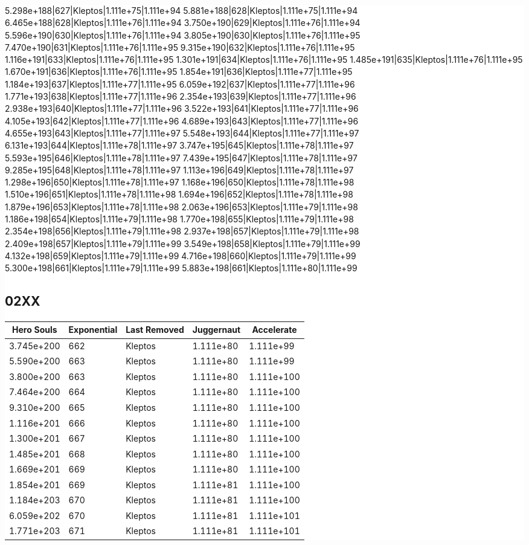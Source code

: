 5.298e+188|627|Kleptos|1.111e+75|1.111e+94
5.881e+188|628|Kleptos|1.111e+75|1.111e+94
6.465e+188|628|Kleptos|1.111e+76|1.111e+94
3.750e+190|629|Kleptos|1.111e+76|1.111e+94
5.596e+190|630|Kleptos|1.111e+76|1.111e+94
3.805e+190|630|Kleptos|1.111e+76|1.111e+95
7.470e+190|631|Kleptos|1.111e+76|1.111e+95
9.315e+190|632|Kleptos|1.111e+76|1.111e+95
1.116e+191|633|Kleptos|1.111e+76|1.111e+95
1.301e+191|634|Kleptos|1.111e+76|1.111e+95
1.485e+191|635|Kleptos|1.111e+76|1.111e+95
1.670e+191|636|Kleptos|1.111e+76|1.111e+95
1.854e+191|636|Kleptos|1.111e+77|1.111e+95
1.184e+193|637|Kleptos|1.111e+77|1.111e+95
6.059e+192|637|Kleptos|1.111e+77|1.111e+96
1.771e+193|638|Kleptos|1.111e+77|1.111e+96
2.354e+193|639|Kleptos|1.111e+77|1.111e+96
2.938e+193|640|Kleptos|1.111e+77|1.111e+96
3.522e+193|641|Kleptos|1.111e+77|1.111e+96
4.105e+193|642|Kleptos|1.111e+77|1.111e+96
4.689e+193|643|Kleptos|1.111e+77|1.111e+96
4.655e+193|643|Kleptos|1.111e+77|1.111e+97
5.548e+193|644|Kleptos|1.111e+77|1.111e+97
6.131e+193|644|Kleptos|1.111e+78|1.111e+97
3.747e+195|645|Kleptos|1.111e+78|1.111e+97
5.593e+195|646|Kleptos|1.111e+78|1.111e+97
7.439e+195|647|Kleptos|1.111e+78|1.111e+97
9.285e+195|648|Kleptos|1.111e+78|1.111e+97
1.113e+196|649|Kleptos|1.111e+78|1.111e+97
1.298e+196|650|Kleptos|1.111e+78|1.111e+97
1.168e+196|650|Kleptos|1.111e+78|1.111e+98
1.510e+196|651|Kleptos|1.111e+78|1.111e+98
1.694e+196|652|Kleptos|1.111e+78|1.111e+98
1.879e+196|653|Kleptos|1.111e+78|1.111e+98
2.063e+196|653|Kleptos|1.111e+79|1.111e+98
1.186e+198|654|Kleptos|1.111e+79|1.111e+98
1.770e+198|655|Kleptos|1.111e+79|1.111e+98
2.354e+198|656|Kleptos|1.111e+79|1.111e+98
2.937e+198|657|Kleptos|1.111e+79|1.111e+98
2.409e+198|657|Kleptos|1.111e+79|1.111e+99
3.549e+198|658|Kleptos|1.111e+79|1.111e+99
4.132e+198|659|Kleptos|1.111e+79|1.111e+99
4.716e+198|660|Kleptos|1.111e+79|1.111e+99
5.300e+198|661|Kleptos|1.111e+79|1.111e+99
5.883e+198|661|Kleptos|1.111e+80|1.111e+99

## 02XX

|Hero Souls|Exponential|Last Removed|Juggernaut|Accelerate|
----|----|----|----|----
3.745e+200|662|Kleptos|1.111e+80|1.111e+99
5.590e+200|663|Kleptos|1.111e+80|1.111e+99
3.800e+200|663|Kleptos|1.111e+80|1.111e+100
7.464e+200|664|Kleptos|1.111e+80|1.111e+100
9.310e+200|665|Kleptos|1.111e+80|1.111e+100
1.116e+201|666|Kleptos|1.111e+80|1.111e+100
1.300e+201|667|Kleptos|1.111e+80|1.111e+100
1.485e+201|668|Kleptos|1.111e+80|1.111e+100
1.669e+201|669|Kleptos|1.111e+80|1.111e+100
1.854e+201|669|Kleptos|1.111e+81|1.111e+100
1.184e+203|670|Kleptos|1.111e+81|1.111e+100
6.059e+202|670|Kleptos|1.111e+81|1.111e+101
1.771e+203|671|Kleptos|1.111e+81|1.111e+101